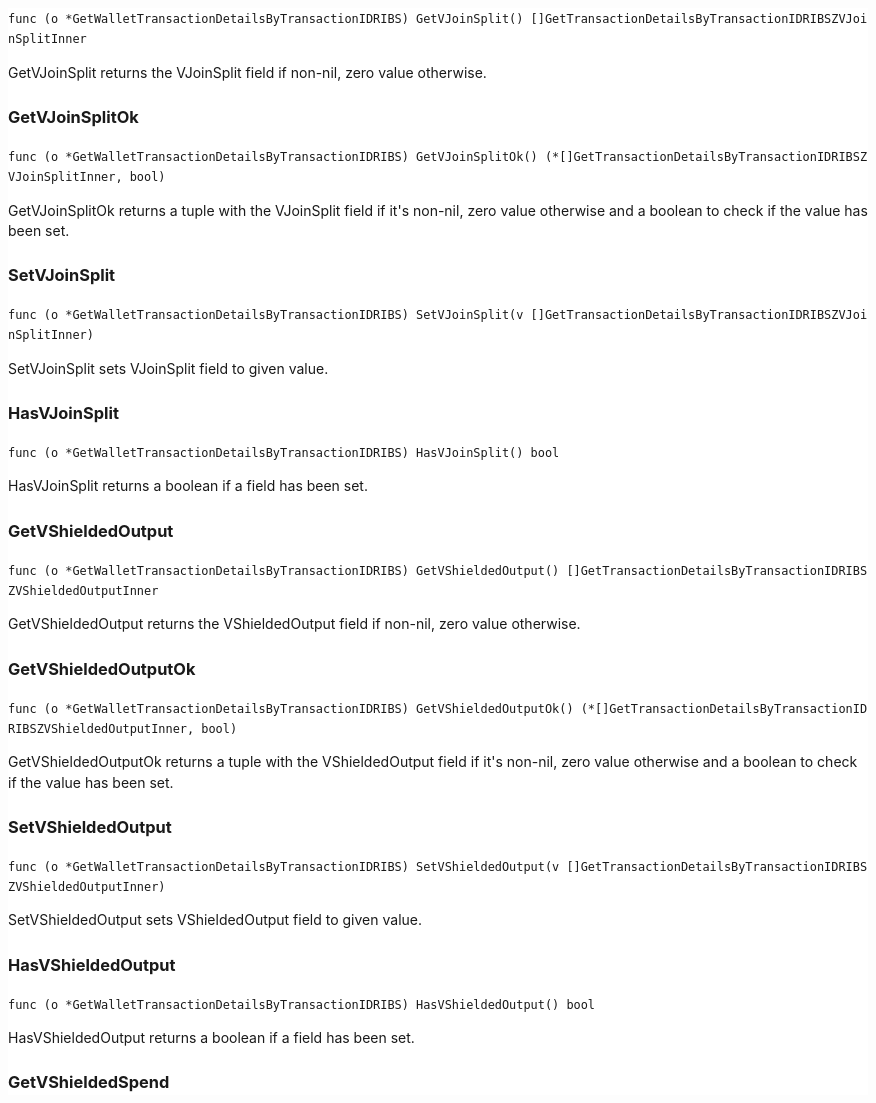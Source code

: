 `func (o *GetWalletTransactionDetailsByTransactionIDRIBS) GetVJoinSplit() []GetTransactionDetailsByTransactionIDRIBSZVJoinSplitInner`

GetVJoinSplit returns the VJoinSplit field if non-nil, zero value otherwise.

### GetVJoinSplitOk

`func (o *GetWalletTransactionDetailsByTransactionIDRIBS) GetVJoinSplitOk() (*[]GetTransactionDetailsByTransactionIDRIBSZVJoinSplitInner, bool)`

GetVJoinSplitOk returns a tuple with the VJoinSplit field if it's non-nil, zero value otherwise
and a boolean to check if the value has been set.

### SetVJoinSplit

`func (o *GetWalletTransactionDetailsByTransactionIDRIBS) SetVJoinSplit(v []GetTransactionDetailsByTransactionIDRIBSZVJoinSplitInner)`

SetVJoinSplit sets VJoinSplit field to given value.

### HasVJoinSplit

`func (o *GetWalletTransactionDetailsByTransactionIDRIBS) HasVJoinSplit() bool`

HasVJoinSplit returns a boolean if a field has been set.

### GetVShieldedOutput

`func (o *GetWalletTransactionDetailsByTransactionIDRIBS) GetVShieldedOutput() []GetTransactionDetailsByTransactionIDRIBSZVShieldedOutputInner`

GetVShieldedOutput returns the VShieldedOutput field if non-nil, zero value otherwise.

### GetVShieldedOutputOk

`func (o *GetWalletTransactionDetailsByTransactionIDRIBS) GetVShieldedOutputOk() (*[]GetTransactionDetailsByTransactionIDRIBSZVShieldedOutputInner, bool)`

GetVShieldedOutputOk returns a tuple with the VShieldedOutput field if it's non-nil, zero value otherwise
and a boolean to check if the value has been set.

### SetVShieldedOutput

`func (o *GetWalletTransactionDetailsByTransactionIDRIBS) SetVShieldedOutput(v []GetTransactionDetailsByTransactionIDRIBSZVShieldedOutputInner)`

SetVShieldedOutput sets VShieldedOutput field to given value.

### HasVShieldedOutput

`func (o *GetWalletTransactionDetailsByTransactionIDRIBS) HasVShieldedOutput() bool`

HasVShieldedOutput returns a boolean if a field has been set.

### GetVShieldedSpend
